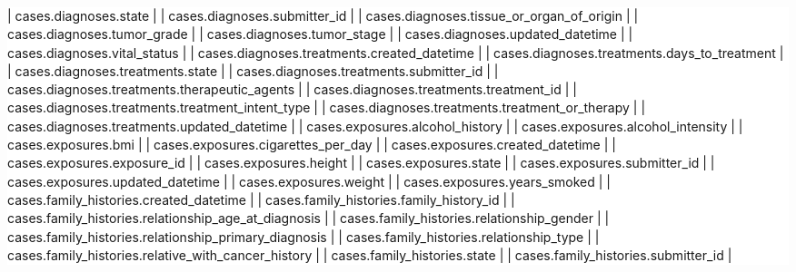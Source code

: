 | cases.diagnoses.state |
| cases.diagnoses.submitter_id |
| cases.diagnoses.tissue_or_organ_of_origin |
| cases.diagnoses.tumor_grade |
| cases.diagnoses.tumor_stage |
| cases.diagnoses.updated_datetime |
| cases.diagnoses.vital_status |
| cases.diagnoses.treatments.created_datetime |
| cases.diagnoses.treatments.days_to_treatment |
| cases.diagnoses.treatments.state |
| cases.diagnoses.treatments.submitter_id |
| cases.diagnoses.treatments.therapeutic_agents |
| cases.diagnoses.treatments.treatment_id |
| cases.diagnoses.treatments.treatment_intent_type |
| cases.diagnoses.treatments.treatment_or_therapy |
| cases.diagnoses.treatments.updated_datetime |
| cases.exposures.alcohol_history |
| cases.exposures.alcohol_intensity |
| cases.exposures.bmi |
| cases.exposures.cigarettes_per_day |
| cases.exposures.created_datetime |
| cases.exposures.exposure_id |
| cases.exposures.height |
| cases.exposures.state |
| cases.exposures.submitter_id |
| cases.exposures.updated_datetime |
| cases.exposures.weight |
| cases.exposures.years_smoked |
| cases.family_histories.created_datetime |
| cases.family_histories.family_history_id |
| cases.family_histories.relationship_age_at_diagnosis |
| cases.family_histories.relationship_gender |
| cases.family_histories.relationship_primary_diagnosis |
| cases.family_histories.relationship_type |
| cases.family_histories.relative_with_cancer_history |
| cases.family_histories.state |
| cases.family_histories.submitter_id |